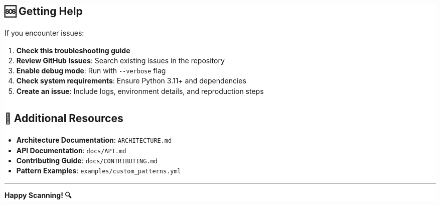 ## 🆘 Getting Help

If you encounter issues:

1. **Check this troubleshooting guide**
2. **Review GitHub Issues**: Search existing issues in the repository
3. **Enable debug mode**: Run with `--verbose` flag
4. **Check system requirements**: Ensure Python 3.11+ and dependencies
5. **Create an issue**: Include logs, environment details, and reproduction steps

## 🔗 Additional Resources

- **Architecture Documentation**: `ARCHITECTURE.md`
- **API Documentation**: `docs/API.md`
- **Contributing Guide**: `docs/CONTRIBUTING.md`
- **Pattern Examples**: `examples/custom_patterns.yml`

---

**Happy Scanning! 🔍**
